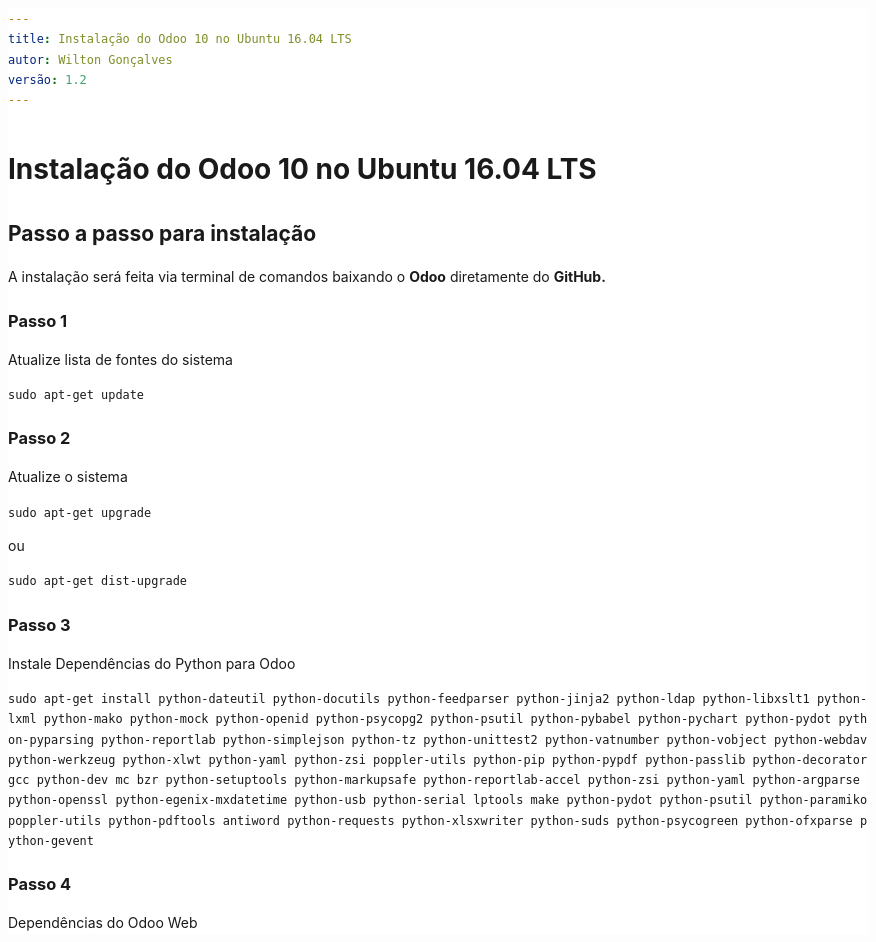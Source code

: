 ```yaml
---
title: Instalação do Odoo 10 no Ubuntu 16.04 LTS
autor: Wilton Gonçalves
versão: 1.2
---
```

# Instalação do Odoo 10 no Ubuntu 16.04 LTS

## Passo a passo para instalação

A instalação será feita via terminal de comandos baixando o **Odoo** diretamente do **GitHub.**

### Passo 1

Atualize lista de fontes do sistema

```shell
sudo apt-get update
```

### Passo 2

Atualize o sistema

```shell
sudo apt-get upgrade
```

ou

```shell
sudo apt-get dist-upgrade
```

### Passo 3

Instale Dependências do Python para Odoo

```shell
sudo apt-get install python-dateutil python-docutils python-feedparser python-jinja2 python-ldap python-libxslt1 python-lxml python-mako python-mock python-openid python-psycopg2 python-psutil python-pybabel python-pychart python-pydot python-pyparsing python-reportlab python-simplejson python-tz python-unittest2 python-vatnumber python-vobject python-webdav python-werkzeug python-xlwt python-yaml python-zsi poppler-utils python-pip python-pypdf python-passlib python-decorator gcc python-dev mc bzr python-setuptools python-markupsafe python-reportlab-accel python-zsi python-yaml python-argparse python-openssl python-egenix-mxdatetime python-usb python-serial lptools make python-pydot python-psutil python-paramiko poppler-utils python-pdftools antiword python-requests python-xlsxwriter python-suds python-psycogreen python-ofxparse python-gevent
```

### Passo 4

Dependências do  Odoo Web
